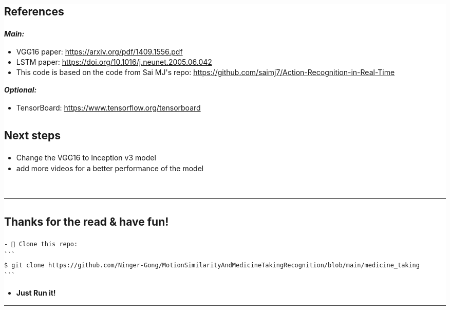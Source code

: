 

## References

***Main:***
- VGG16 paper: https://arxiv.org/pdf/1409.1556.pdf
- LSTM paper: https://doi.org/10.1016/j.neunet.2005.06.042
- This code is based on the code from Sai MJ's repo: https://github.com/saimj7/Action-Recognition-in-Real-Time

***Optional:***
- TensorBoard: https://www.tensorflow.org/tensorboard

## Next steps
- Change the VGG16 to Inception v3 model
- add more videos for a better performance of the model

<p>&nbsp;</p>

---

## Thanks for the read & have fun!

    - 👯 Clone this repo:
    ```
    $ git clone https://github.com/Ninger-Gong/MotionSimilarityAndMedicineTakingRecognition/blob/main/medicine_taking
    ```

- **Just Run it!**

---


